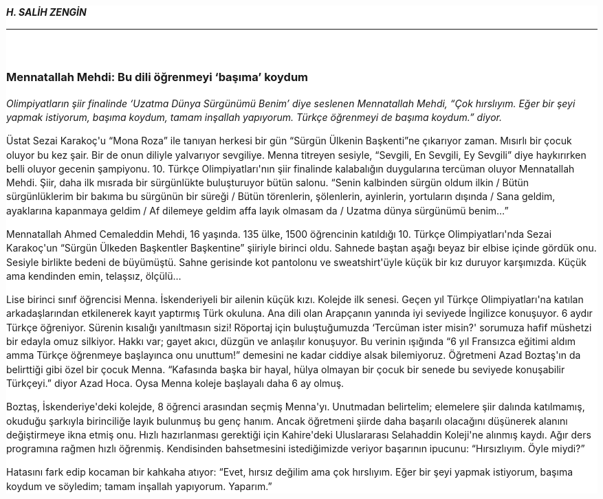    </p>
   <p>
    <strong>
     <em>
      H. SALİH ZENGİN
     </em>
    </strong>
   </p>
   <hr/>
   <p>
    <img alt="" height="386" src="http://web.archive.org/web/20120625160404im_/http://medya.aksiyon.com.tr/aksiyon/2012/06/18/turkce-siir-1.jpg"/>
   </p>
   <h3>
    <span>
     Mennatallah Mehdi: Bu dili öğrenmeyi ‘başıma’ koydum
    </span>
   </h3>
   <p>
    <em>
     Olimpiyatların şiir finalinde ‘Uzatma Dünya Sürgünümü Benim’ diye seslenen Mennatallah Mehdi, “Çok hırslıyım. Eğer bir şeyi yapmak istiyorum, başıma koydum, tamam inşallah yapıyorum. Türkçe öğrenmeyi de başıma koydum.” diyor.
    </em>
   </p>
   <p>
    Üstat Sezai Karakoç'u “Mona Roza” ile tanıyan herkesi bir gün “Sürgün Ülkenin Başkenti”ne çıkarıyor zaman. Mısırlı bir çocuk oluyor bu kez şair. Bir de onun diliyle yalvarıyor sevgiliye. Menna titreyen sesiyle, “Sevgili, En Sevgili, Ey Sevgili” diye haykırırken belli oluyor gecenin şampiyonu. 10. Türkçe Olimpiyatları'nın şiir finalinde kalabalığın duygularına tercüman oluyor Mennatallah Mehdi. Şiir, daha ilk mısrada bir sürgünlükte buluşturuyor bütün salonu. “Senin kalbinden sürgün oldum ilkin / Bütün sürgünlüklerim bir bakıma bu sürgünün bir süreği / Bütün törenlerin, şölenlerin, ayinlerin, yortuların dışında / Sana geldim, ayaklarına kapanmaya geldim / Af dilemeye geldim affa layık olmasam da / Uzatma dünya sürgünümü benim…”
   </p>
   <p>
    Mennatallah Ahmed Cemaleddin Mehdi, 16 yaşında. 135 ülke, 1500 öğrencinin katıldığı 10. Türkçe Olimpiyatları'nda Sezai Karakoç'un “Sürgün Ülkeden Başkentler Başkentine” şiiriyle birinci oldu. Sahnede baştan aşağı beyaz bir elbise içinde gördük onu. Sesiyle birlikte bedeni de büyümüştü. Sahne gerisinde kot pantolonu ve sweatshirt'üyle küçük bir kız duruyor karşımızda. Küçük ama kendinden emin, telaşsız, ölçülü...
   </p>
   <p>
    Lise birinci sınıf öğrencisi Menna. İskenderiyeli bir ailenin küçük kızı. Kolejde ilk senesi. Geçen yıl Türkçe Olimpiyatları'na katılan arkadaşlarından etkilenerek kayıt yaptırmış Türk okuluna. Ana dili olan Arapçanın yanında iyi seviyede İngilizce konuşuyor. 6 aydır Türkçe öğreniyor. Sürenin kısalığı yanıltmasın sizi! Röportaj için buluştuğumuzda ‘Tercüman ister misin?' sorumuza hafif müshetzi bir edayla omuz silkiyor. Hakkı var; gayet akıcı, düzgün ve anlaşılır konuşuyor. Bu verinin ışığında “6 yıl Fransızca eğitimi aldım amma Türkçe öğrenmeye başlayınca onu unuttum!” demesini ne kadar ciddiye alsak bilemiyoruz. Öğretmeni Azad Boztaş'ın da belirttiği gibi özel bir çocuk Menna. “Kafasında başka bir hayal, hülya olmayan bir çocuk bir senede bu seviyede konuşabilir Türkçeyi.” diyor Azad Hoca. Oysa Menna koleje başlayalı daha 6 ay olmuş.
   </p>
   <p>
    Boztaş, İskenderiye'deki kolejde, 8 öğrenci arasından seçmiş Menna'yı. Unutmadan belirtelim; elemelere şiir dalında katılmamış, okuduğu şarkıyla birinciliğe layık bulunmuş bu genç hanım. Ancak öğretmeni şiirde daha başarılı olacağını düşünerek alanını değiştirmeye ikna etmiş onu. Hızlı hazırlanması gerektiği için Kahire'deki Uluslararası Selahaddin Koleji'ne alınmış kaydı. Ağır ders programına rağmen hızlı öğrenmiş. Kendisinden bahsetmesini istediğimizde veriyor başarının ipucunu: “Hırsızlıyım. Öyle miydi?”
   </p>
   <p>
    Hatasını fark edip kocaman bir kahkaha atıyor: “Evet, hırsız değilim ama çok hırslıyım. Eğer bir şeyi yapmak istiyorum, başıma koydum ve söyledim; tamam inşallah yapıyorum. Yaparım.”